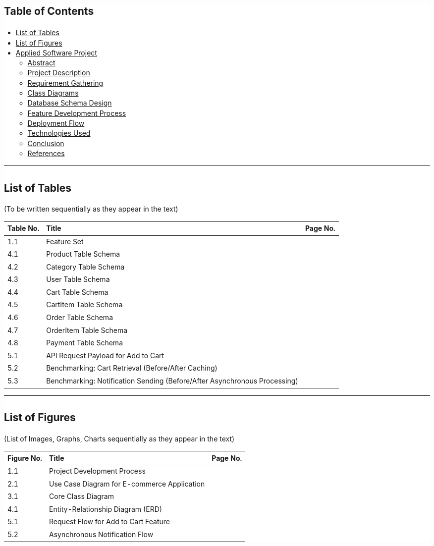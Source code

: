 
## Table of Contents

*   [List of Tables](#list-of-tables)
*   [List of Figures](#list-of-figures)
*   [Applied Software Project](#applied-software-project)
    *   [Abstract](#abstract)
    *   [Project Description](#project-description)
    *   [Requirement Gathering](#requirement-gathering)
    *   [Class Diagrams](#class-diagrams)
    *   [Database Schema Design](#database-schema-design)
    *   [Feature Development Process](#feature-development-process)
    *   [Deployment Flow](#deployment-flow)
    *   [Technologies Used](#technologies-used)
    *   [Conclusion](#conclusion)
    *   [References](#references)

---

## List of Tables
(To be written sequentially as they appear in the text)

| Table No. | Title | Page No. |
| :-------- | :---- | :------- |
| 1.1       | Feature Set |          |
| 4.1       | Product Table Schema |          |
| 4.2       | Category Table Schema |          |
| 4.3       | User Table Schema |          |
| 4.4       | Cart Table Schema |          |
| 4.5       | CartItem Table Schema |          |
| 4.6       | Order Table Schema |          |
| 4.7       | OrderItem Table Schema |          |
| 4.8       | Payment Table Schema |          |
| 5.1       | API Request Payload for Add to Cart |          |
| 5.2       | Benchmarking: Cart Retrieval (Before/After Caching) |          |
| 5.3       | Benchmarking: Notification Sending (Before/After Asynchronous Processing) |          |

---

## List of Figures
(List of Images, Graphs, Charts sequentially as they appear in the text)

| Figure No. | Title | Page No. |
| :--------- | :---- | :------- |
| 1.1        | Project Development Process |          |
| 2.1        | Use Case Diagram for E-commerce Application |          |
| 3.1        | Core Class Diagram |          |
| 4.1        | Entity-Relationship Diagram (ERD) |          |
| 5.1        | Request Flow for Add to Cart Feature |          |
| 5.2        | Asynchronous Notification Flow |          |